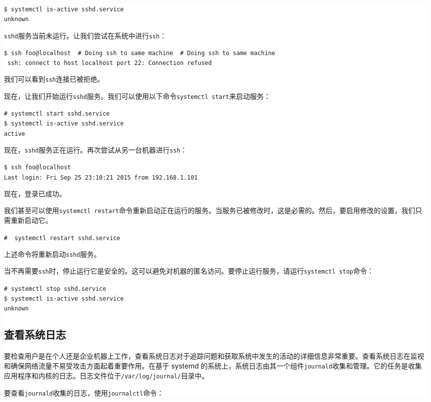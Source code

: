 ```
$ systemctl is-active sshd.service
unknown

```

`sshd`服务当前未运行。让我们尝试在系统中进行`ssh`：

```
$ ssh foo@localhost  # Doing ssh to same machine  # Doing ssh to same machine
 ssh: connect to host localhost port 22: Connection refused

```

我们可以看到`ssh`连接已被拒绝。

现在，让我们开始运行`sshd`服务。我们可以使用以下命令`systemctl start`来启动服务：

```
# systemctl start sshd.service 
$ systemctl is-active sshd.service
active

```

现在，`sshd`服务正在运行。再次尝试从另一台机器进行`ssh`：

```
$ ssh foo@localhost
Last login: Fri Sep 25 23:10:21 2015 from 192.168.1.101

```

现在，登录已成功。

我们甚至可以使用`systemctl restart`命令重新启动正在运行的服务。当服务已被修改时，这是必需的。然后，要启用修改的设置，我们只需重新启动它。

```
#  systemctl restart sshd.service

```

上述命令将重新启动`sshd`服务。

当不再需要`ssh`时，停止运行它是安全的。这可以避免对机器的匿名访问。要停止运行服务，请运行`systemctl stop`命令：

```
# systemctl stop sshd.service
$ systemctl is-active sshd.service
unknown

```

## 查看系统日志

要检查用户是在个人还是企业机器上工作，查看系统日志对于追踪问题和获取系统中发生的活动的详细信息非常重要。查看系统日志在监视和确保网络流量不易受攻击方面起着重要作用。在基于 systemd 的系统上，系统日志由其一个组件`journald`收集和管理。它的任务是收集应用程序和内核的日志。日志文件位于`/var/log/journal/`目录中。

要查看`journald`收集的日志，使用`journalctl`命令：
